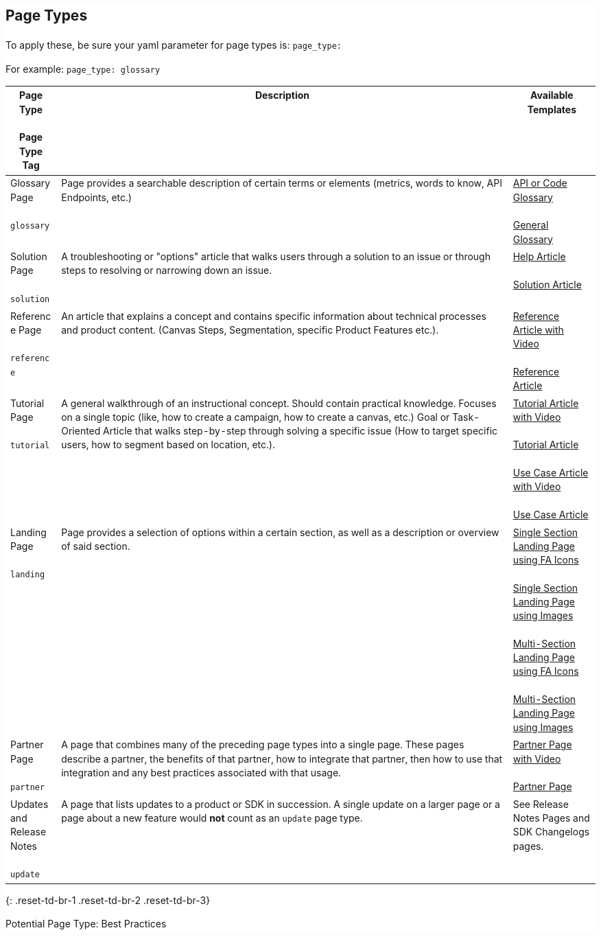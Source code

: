 
## Page Types

To apply these, be sure your yaml parameter for page types is: `page_type:`

For example: `page_type: glossary`

| Page Type <br> <br> Page Type Tag | Description | Available Templates |
| ------------- | ------------- | ------------- |
| Glossary Page <br> <br> `glossary`| Page provides a searchable description of certain terms or elements (metrics, words to know, API Endpoints, etc.) | [API or Code Glossary]({{site.baseurl}}/home/templates/api_glossary/) <br> <br> [General Glossary]({{site.baseurl}}/home/templates/glossary_test_page/)
| Solution Page <br> <br> `solution` | A troubleshooting or "options" article that walks users through a solution to an issue or through steps to resolving or narrowing down an issue. | [Help Article]({{site.baseurl}}/home/templates/help_article_template/) <br> <br> [Solution Article]({{site.baseurl}}/home/templates/solution/) |
| Reference Page <br> <br> `reference` | An article that explains a concept and contains specific information about technical processes and product content. (Canvas Steps, Segmentation, specific Product Features etc.). | [Reference Article with Video]({{site.baseurl}}/home/templates/reference_vide/) <br> <br> [Reference Article]({{site.baseurl}}/home/templates/reference/) |
| Tutorial Page <br> <br> `tutorial` | A general walkthrough of an instructional concept. Should contain practical knowledge. Focuses on a single topic (like, how to create a campaign, how to create a canvas, etc.) Goal or Task-Oriented Article that walks step-by-step through solving a specific issue (How to target specific users, how to segment based on location, etc.). | [Tutorial Article with Video]({{site.baseurl}}/home/templates/tutorial_video/) <br> <br> [Tutorial Article]({{site.baseurl}}/home/templates/tutorial/) <br> <br> [Use Case Article with Video]({{site.baseurl}}/home/templates/use_case_video/) <br> <br> [Use Case Article]({{site.baseurl}}/home/templates/use_case/) |
| Landing Page <br> <br> `landing` | Page provides a selection of options within a certain section, as well as a description or overview of said section. | [Single Section Landing Page using FA Icons]({{site.baseurl}}/home/templates/landing_single/) <br> <br> [Single Section Landing Page using Images]({{site.baseurl}}/home/templates/landing_images/) <br> <br> [Multi-Section Landing Page using FA Icons]({{site.baseurl}}/home/templates/landing_multiple/) <br> <br> [Multi-Section Landing Page using Images]({{site.baseurl}}/home/templates/landing_multiple_images/)
| Partner Page <br> <br> `partner` | A page that combines many of the preceding page types into a single page. These pages describe a partner, the benefits of that partner, how to integrate that partner, then how to use that integration and any best practices associated with that usage. | [Partner Page with Video]({{site.baseurl}}/home/templates/partner_page_template_video/) <br> <br> [Partner Page]({{site.baseurl}}/home/templates/partner_page_template/) |
| Updates and Release Notes <br> <br> `update` | A page that lists updates to a product or SDK in succession. A single update on a larger page or a page about a new feature would **not** count as an `update` page type. | See Release Notes Pages and SDK Changelogs pages. | 
{: .reset-td-br-1 .reset-td-br-2 .reset-td-br-3}

Potential Page Type: Best Practices
